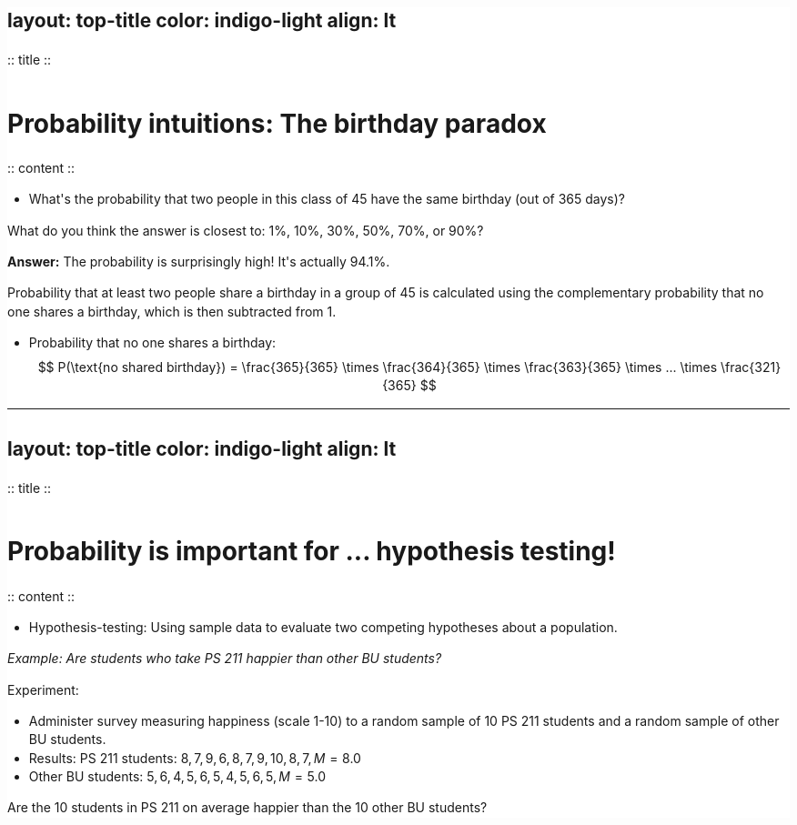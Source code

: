 layout: top-title
color: indigo-light
align: lt
---

:: title ::
# Probability intuitions: The birthday paradox

:: content ::
- What's the probability that two people in this class of 45 have the same birthday (out of 365 days)?

<div class="mt-8 w-full flex justify-center">
  <div class="bg-green-100 border-2 border-green-300 rounded-lg shadow-md p-4 transform">
    What do you think the answer is closest to: 1%, 10%, 30%, 50%, 70%, or 90%?
  </div>
</div>

<p v-click>

**Answer:** The probability is surprisingly high! It's actually 94.1%. 

Probability that at least two people share a birthday in a group of 45 is calculated using the complementary probability that no one shares a birthday, which is then subtracted from 1.

- Probability that no one shares a birthday:
  $$ P(\text{no shared birthday}) = \frac{365}{365} \times \frac{364}{365} \times \frac{363}{365} \times ... \times \frac{321}{365} $$ 

</p>


---
layout: top-title
color: indigo-light
align: lt
---

:: title ::
# Probability is important for ... hypothesis testing!

:: content ::
- Hypothesis-testing: Using sample data to evaluate two competing hypotheses about a population.

*Example: Are students who take PS 211 happier than other BU students?*

Experiment: 
- Administer survey measuring happiness (scale 1-10) to a random sample of 10 PS 211 students and a random sample of other BU students.
- Results: PS 211 students: ${8, 7, 9, 6, 8, 7, 9, 10, 8, 7}, M = 8.0$ 
- Other BU students: ${5, 6, 4, 5, 6, 5, 4, 5, 6, 5}, M = 5.0$

<div class="mt-8 w-full flex justify-center">
  <div class="bg-green-100 border-2 border-green-300 rounded-lg shadow-md p-4 transform">
    Are the 10 students in PS 211 on average happier than the 10 other BU students?
  </div>
</div>

